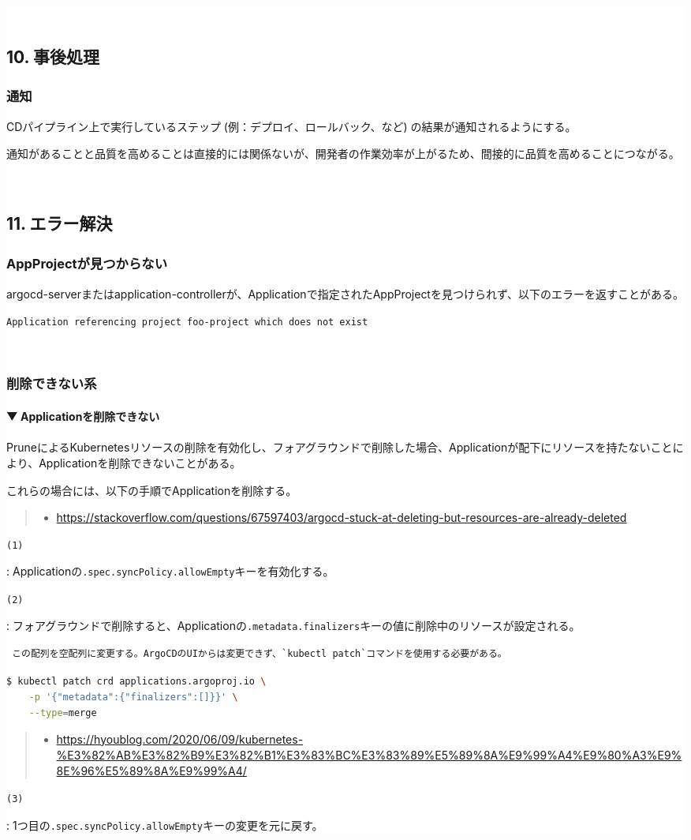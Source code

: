 <br>

## 10. 事後処理

### 通知

CDパイプライン上で実行しているステップ (例：デプロイ、ロールバック、など) の結果が通知されるようにする。

通知があることと品質を高めることは直接的には関係ないが、開発者の作業効率が上がるため、間接的に品質を高めることにつながる。

<br>

## 11. エラー解決

### AppProjectが見つからない

argocd-serverまたはapplication-controllerが、Applicationで指定されたAppProjectを見つけられず、以下のエラーを返すことがある。

```bash
Application referencing project foo-project which does not exist
```

<br>

### 削除できない系

#### ▼ Applicationを削除できない

PruneによるKubernetesリソースの削除を有効化し、フォアグラウンドで削除した場合、Applicationが配下にリソースを持たないことにより、Applicationを削除できないことがある。

これらの場合には、以下の手順でApplicationを削除する。

> - https://stackoverflow.com/questions/67597403/argocd-stuck-at-deleting-but-resources-are-already-deleted

`(1)`

: Applicationの`.spec.syncPolicy.allowEmpty`キーを有効化する。

`(2)`

: フォアグラウンドで削除すると、Applicationの`.metadata.finalizers`キーの値に削除中のリソースが設定される。

     この配列を空配列に変更する。ArgoCDのUIからは変更できず、`kubectl patch`コマンドを使用する必要がある。

```bash
$ kubectl patch crd applications.argoproj.io \
    -p '{"metadata":{"finalizers":[]}}' \
    --type=merge
```

> - https://hyoublog.com/2020/06/09/kubernetes-%E3%82%AB%E3%82%B9%E3%82%B1%E3%83%BC%E3%83%89%E5%89%8A%E9%99%A4%E9%80%A3%E9%8E%96%E5%89%8A%E9%99%A4/

`(3)`

: 1つ目の`.spec.syncPolicy.allowEmpty`キーの変更を元に戻す。
